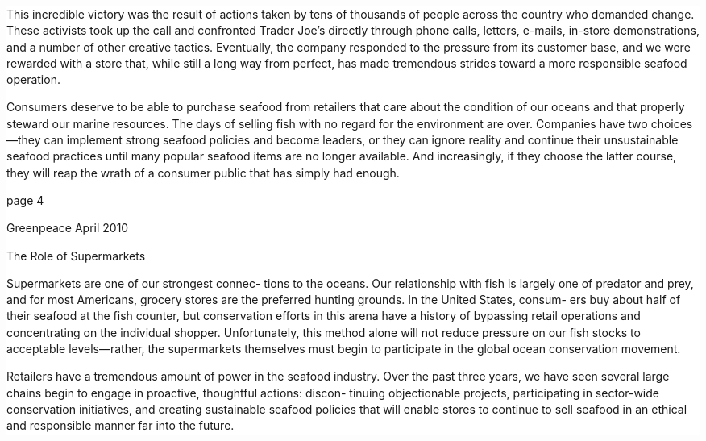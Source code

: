 This incredible victory was the result of actions
taken by tens of thousands of people across the
country who demanded change. These activists
took up the call and confronted Trader Joe’s
directly through phone calls, letters, e-mails,
in-store demonstrations, and a number of
other creative tactics. Eventually, the company
responded to the pressure from its customer
base, and we were rewarded with a store that,
while still a long way from perfect, has made
tremendous strides toward a more responsible
seafood operation.

Consumers deserve to be able to purchase
seafood from retailers that care about the
condition of our oceans and that properly
steward our marine resources. The days of
selling fish with no regard for the environment are
over. Companies have two choices—they can
implement strong seafood policies and become
leaders, or they can ignore reality and continue
their unsustainable seafood practices until many
popular seafood items are no longer available.
And increasingly, if they choose the latter course,
they will reap the wrath of a consumer public that
has simply had enough.

page 4

Greenpeace April 2010

The Role of
Supermarkets

Supermarkets are one of our strongest connec-
tions to the oceans. Our relationship with fish is
largely one of predator and prey, and for most
Americans, grocery stores are the preferred
hunting grounds. In the United States, consum-
ers buy about half of their seafood at the fish
counter, but conservation efforts in this arena
have a history of bypassing retail operations
and concentrating on the individual shopper.
Unfortunately, this method alone will not reduce
pressure on our fish stocks to acceptable
levels—rather, the supermarkets themselves
must begin to participate in the global ocean
conservation movement.

Retailers have a tremendous amount of power in
the seafood industry. Over the past three years,
we have seen several large chains begin to
engage in proactive, thoughtful actions: discon-
tinuing objectionable projects, participating in
sector-wide conservation initiatives, and creating
sustainable seafood policies that will enable
stores to continue to sell seafood in an ethical
and responsible manner far into the future.
